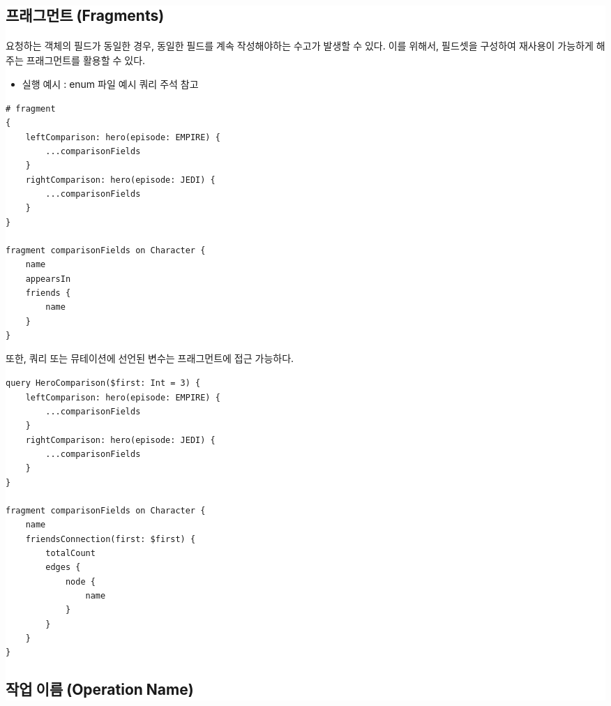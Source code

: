 ## 프래그먼트 (Fragments)

요청하는 객체의 필드가 동일한 경우, 동일한 필드를 계속 작성해야하는 수고가 발생할 수 있다.
이를 위해서, 필드셋을 구성하여 재사용이 가능하게 해주는 프래그먼트를 활용할 수 있다.

-   실행 예시 : enum 파일 예시 쿼리 주석 참고

```gql
# fragment
{
    leftComparison: hero(episode: EMPIRE) {
        ...comparisonFields
    }
    rightComparison: hero(episode: JEDI) {
        ...comparisonFields
    }
}

fragment comparisonFields on Character {
    name
    appearsIn
    friends {
        name
    }
}
```

또한, 쿼리 또는 뮤테이션에 선언된 변수는 프래그먼트에 접근 가능하다.

```gql
query HeroComparison($first: Int = 3) {
    leftComparison: hero(episode: EMPIRE) {
        ...comparisonFields
    }
    rightComparison: hero(episode: JEDI) {
        ...comparisonFields
    }
}

fragment comparisonFields on Character {
    name
    friendsConnection(first: $first) {
        totalCount
        edges {
            node {
                name
            }
        }
    }
}
```

## 작업 이름 (Operation Name)
